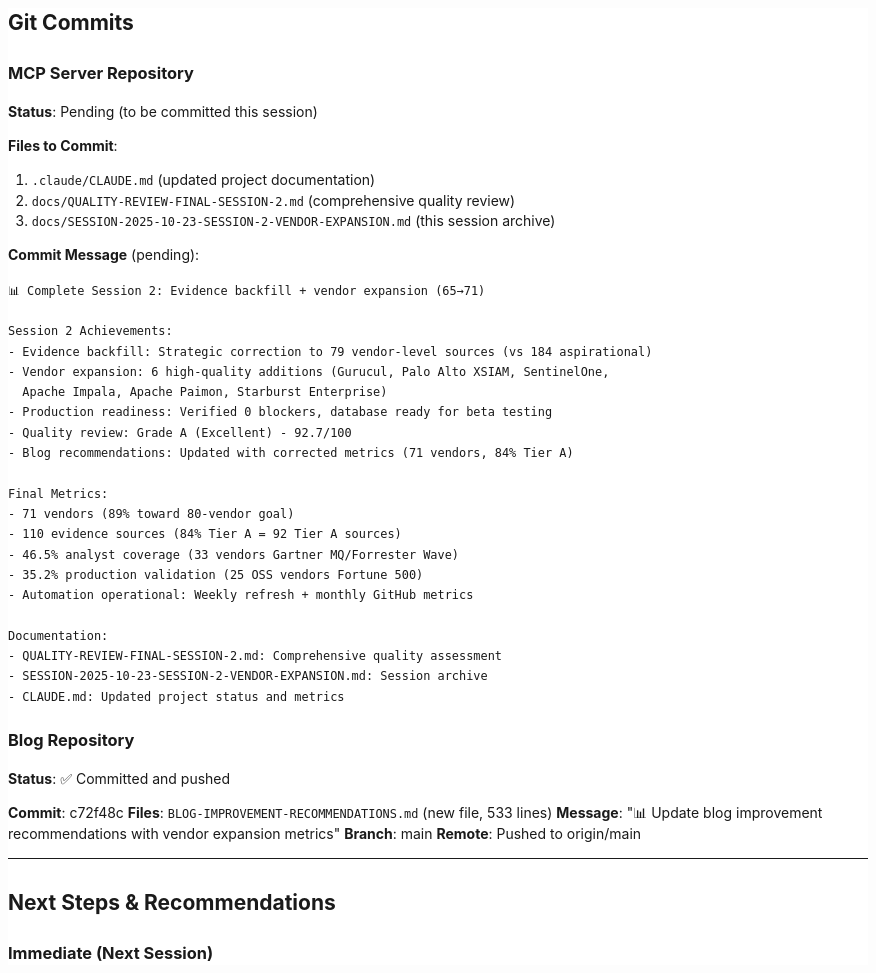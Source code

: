 
## Git Commits

### MCP Server Repository
**Status**: Pending (to be committed this session)

**Files to Commit**:
1. `.claude/CLAUDE.md` (updated project documentation)
2. `docs/QUALITY-REVIEW-FINAL-SESSION-2.md` (comprehensive quality review)
3. `docs/SESSION-2025-10-23-SESSION-2-VENDOR-EXPANSION.md` (this session archive)

**Commit Message** (pending):
```
📊 Complete Session 2: Evidence backfill + vendor expansion (65→71)

Session 2 Achievements:
- Evidence backfill: Strategic correction to 79 vendor-level sources (vs 184 aspirational)
- Vendor expansion: 6 high-quality additions (Gurucul, Palo Alto XSIAM, SentinelOne,
  Apache Impala, Apache Paimon, Starburst Enterprise)
- Production readiness: Verified 0 blockers, database ready for beta testing
- Quality review: Grade A (Excellent) - 92.7/100
- Blog recommendations: Updated with corrected metrics (71 vendors, 84% Tier A)

Final Metrics:
- 71 vendors (89% toward 80-vendor goal)
- 110 evidence sources (84% Tier A = 92 Tier A sources)
- 46.5% analyst coverage (33 vendors Gartner MQ/Forrester Wave)
- 35.2% production validation (25 OSS vendors Fortune 500)
- Automation operational: Weekly refresh + monthly GitHub metrics

Documentation:
- QUALITY-REVIEW-FINAL-SESSION-2.md: Comprehensive quality assessment
- SESSION-2025-10-23-SESSION-2-VENDOR-EXPANSION.md: Session archive
- CLAUDE.md: Updated project status and metrics
```

### Blog Repository
**Status**: ✅ Committed and pushed

**Commit**: c72f48c
**Files**: `BLOG-IMPROVEMENT-RECOMMENDATIONS.md` (new file, 533 lines)
**Message**: "📊 Update blog improvement recommendations with vendor expansion metrics"
**Branch**: main
**Remote**: Pushed to origin/main

---

## Next Steps & Recommendations

### Immediate (Next Session)
